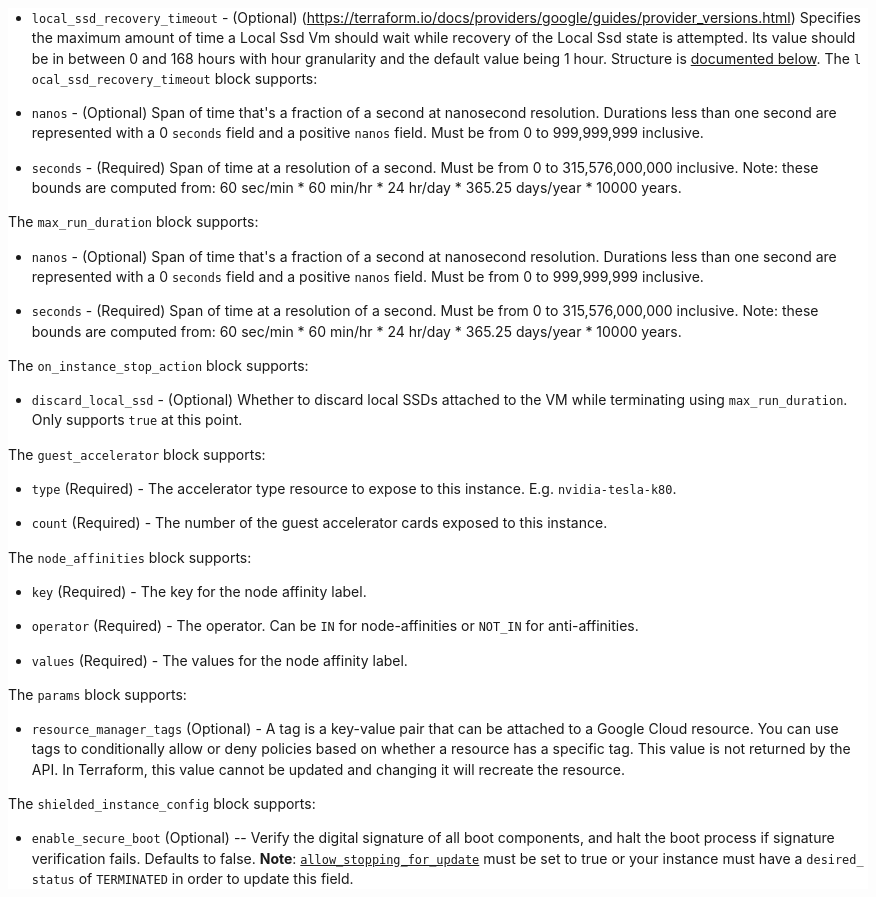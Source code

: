 * `local_ssd_recovery_timeout` -  (Optional) (https://terraform.io/docs/providers/google/guides/provider_versions.html) Specifies the maximum amount of time a Local Ssd Vm should wait while recovery of the Local Ssd state is attempted. Its value should be in between 0 and 168 hours with hour granularity and the default value being 1 hour. Structure is [documented below](#nested_local_ssd_recovery_timeout).
<a name="nested_local_ssd_recovery_timeout"></a>The `local_ssd_recovery_timeout` block supports:

* `nanos` - (Optional) Span of time that's a fraction of a second at nanosecond
    resolution. Durations less than one second are represented with a 0
    `seconds` field and a positive `nanos` field. Must be from 0 to
     999,999,999 inclusive.

* `seconds` - (Required) Span of time at a resolution of a second. Must be from 0 to
   315,576,000,000 inclusive. Note: these bounds are computed from: 60
   sec/min * 60 min/hr * 24 hr/day * 365.25 days/year * 10000 years.

<a name="nested_max_run_duration"></a>The `max_run_duration` block supports:

* `nanos` - (Optional) Span of time that's a fraction of a second at nanosecond
	resolution. Durations less than one second are represented with a 0
	`seconds` field and a positive `nanos` field. Must be from 0 to
	 999,999,999 inclusive.

* `seconds` - (Required) Span of time at a resolution of a second. Must be from 0 to
   315,576,000,000 inclusive. Note: these bounds are computed from: 60
   sec/min * 60 min/hr * 24 hr/day * 365.25 days/year * 10000 years.

<a name="nested_on_instance_stop_action"></a>The `on_instance_stop_action` block supports:

* `discard_local_ssd` - (Optional) Whether to discard local SSDs attached to the VM while terminating using `max_run_duration`. Only supports `true` at this point.

<a name="nested_guest_accelerator"></a>The `guest_accelerator` block supports:

* `type` (Required) - The accelerator type resource to expose to this instance. E.g. `nvidia-tesla-k80`.

* `count` (Required) - The number of the guest accelerator cards exposed to this instance.

<a name="nested_node_affinities"></a>The `node_affinities` block supports:

* `key` (Required) - The key for the node affinity label.

* `operator` (Required) - The operator. Can be `IN` for node-affinities
    or `NOT_IN` for anti-affinities.

* `values` (Required) - The values for the node affinity label.

<a name="nested_params"></a>The `params` block supports:

* `resource_manager_tags` (Optional) - A tag is a key-value pair that can be attached to a Google Cloud resource. You can use tags to conditionally allow or deny policies based on whether a resource has a specific tag. This value is not returned by the API. In Terraform, this value cannot be updated and changing it will recreate the resource.

<a name="nested_shielded_instance_config"></a>The `shielded_instance_config` block supports:

* `enable_secure_boot` (Optional) -- Verify the digital signature of all boot components, and halt the boot process if signature verification fails. Defaults to false.
  **Note**: [`allow_stopping_for_update`](#allow_stopping_for_update) must be set to true or your instance must have a `desired_status` of `TERMINATED` in order to update this field.
